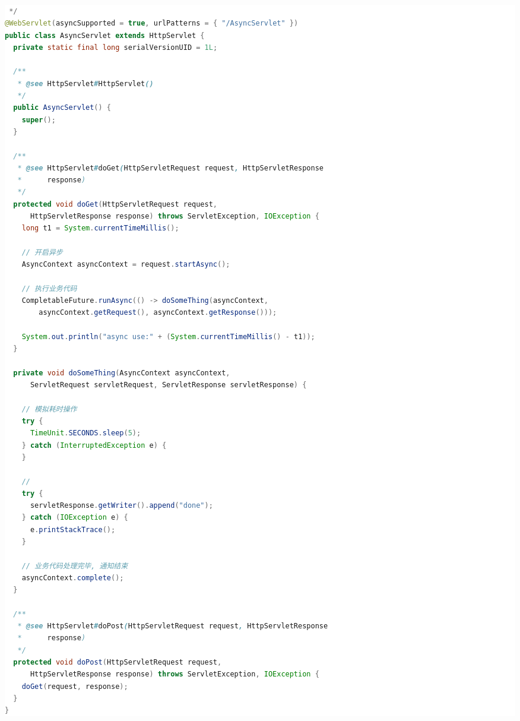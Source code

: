 ```java
 */
@WebServlet(asyncSupported = true, urlPatterns = { "/AsyncServlet" })
public class AsyncServlet extends HttpServlet {
  private static final long serialVersionUID = 1L;

  /**
   * @see HttpServlet#HttpServlet()
   */
  public AsyncServlet() {
    super();
  }

  /**
   * @see HttpServlet#doGet(HttpServletRequest request, HttpServletResponse
   *      response)
   */
  protected void doGet(HttpServletRequest request,
      HttpServletResponse response) throws ServletException, IOException {
    long t1 = System.currentTimeMillis();

    // 开启异步
    AsyncContext asyncContext = request.startAsync();

    // 执行业务代码
    CompletableFuture.runAsync(() -> doSomeThing(asyncContext,
        asyncContext.getRequest(), asyncContext.getResponse()));

    System.out.println("async use:" + (System.currentTimeMillis() - t1));
  }

  private void doSomeThing(AsyncContext asyncContext,
      ServletRequest servletRequest, ServletResponse servletResponse) {

    // 模拟耗时操作
    try {
      TimeUnit.SECONDS.sleep(5);
    } catch (InterruptedException e) {
    }

    //
    try {
      servletResponse.getWriter().append("done");
    } catch (IOException e) {
      e.printStackTrace();
    }

    // 业务代码处理完毕, 通知结束
    asyncContext.complete();
  }

  /**
   * @see HttpServlet#doPost(HttpServletRequest request, HttpServletResponse
   *      response)
   */
  protected void doPost(HttpServletRequest request,
      HttpServletResponse response) throws ServletException, IOException {
    doGet(request, response);
  }
}
```
